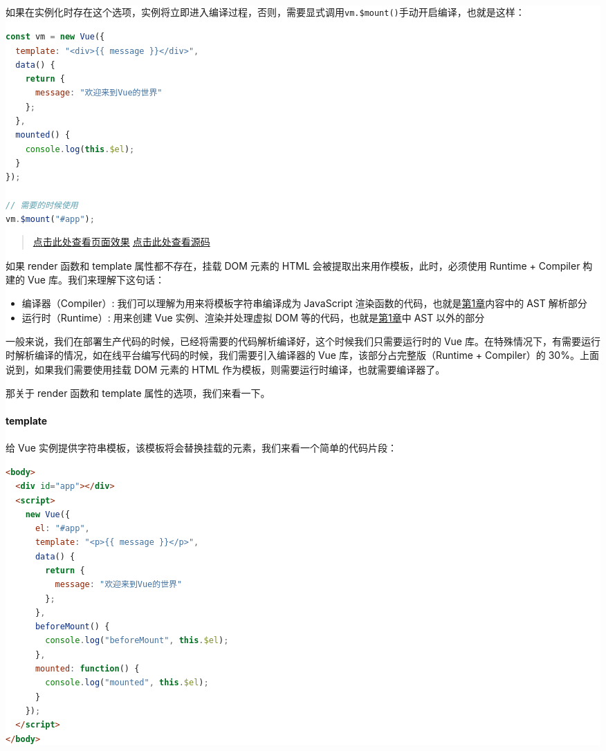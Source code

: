 如果在实例化时存在这个选项，实例将立即进入编译过程，否则，需要显式调用`vm.$mount()`手动开启编译，也就是这样：

```js
const vm = new Vue({
  template: "<div>{{ message }}</div>",
  data() {
    return {
      message: "欢迎来到Vue的世界"
    };
  },
  mounted() {
    console.log(this.$el);
  }
});

// 需要的时候使用
vm.$mount("#app");
```

> [点击此处查看页面效果](https://vue-eboook-1255459943.cos.ap-chengdu.myqcloud.com/3/2-vue-el/2-vue-el.html)
> [点击此处查看源码](https://github.com/godbasin/vue-ebook/tree/vue-sourcecode/3/2-vue-el)

如果 render 函数和 template 属性都不存在，挂载 DOM 元素的 HTML 会被提取出来用作模板，此时，必须使用 Runtime + Compiler 构建的 Vue 库。我们来理解下这句话：

- 编译器（Compiler）: 我们可以理解为用来将模板字符串编译成为 JavaScript 渲染函数的代码，也就是[第1章](./1.md)内容中的 AST 解析部分
- 运行时（Runtime）: 用来创建 Vue 实例、渲染并处理虚拟 DOM 等的代码，也就是[第1章](./1.md)中 AST 以外的部分

一般来说，我们在部署生产代码的时候，已经将需要的代码解析编译好，这个时候我们只需要运行时的 Vue 库。在特殊情况下，有需要运行时解析编译的情况，如在线平台编写代码的时候，我们需要引入编译器的 Vue 库，该部分占完整版（Runtime + Compiler）的 30%。上面说到，如果我们需要使用挂载 DOM 元素的 HTML 作为模板，则需要运行时编译，也就需要编译器了。

那关于 render 函数和 template 属性的选项，我们来看一下。

#### template

给 Vue 实例提供字符串模板，该模板将会替换挂载的元素，我们来看一个简单的代码片段：

```html
<body>
  <div id="app"></div>
  <script>
    new Vue({
      el: "#app",
      template: "<p>{{ message }}</p>",
      data() {
        return {
          message: "欢迎来到Vue的世界"
        };
      },
      beforeMount() {
        console.log("beforeMount", this.$el);
      },
      mounted: function() {
        console.log("mounted", this.$el);
      }
    });
  </script>
</body>
```
